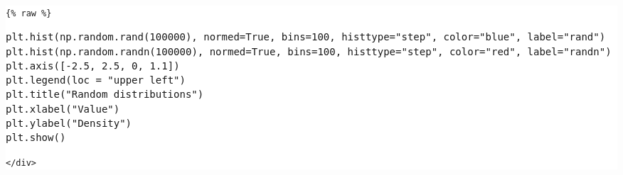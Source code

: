     {% raw %}
    
<div class="cell border-box-sizing code_cell rendered">
<div class="input">

<div class="inner_cell">
    <div class="input_area">
<div class=" highlight hl-ipython3"><pre><span></span><span class="n">plt</span><span class="o">.</span><span class="n">hist</span><span class="p">(</span><span class="n">np</span><span class="o">.</span><span class="n">random</span><span class="o">.</span><span class="n">rand</span><span class="p">(</span><span class="mi">100000</span><span class="p">),</span> <span class="n">normed</span><span class="o">=</span><span class="kc">True</span><span class="p">,</span> <span class="n">bins</span><span class="o">=</span><span class="mi">100</span><span class="p">,</span> <span class="n">histtype</span><span class="o">=</span><span class="s2">&quot;step&quot;</span><span class="p">,</span> <span class="n">color</span><span class="o">=</span><span class="s2">&quot;blue&quot;</span><span class="p">,</span> <span class="n">label</span><span class="o">=</span><span class="s2">&quot;rand&quot;</span><span class="p">)</span>
<span class="n">plt</span><span class="o">.</span><span class="n">hist</span><span class="p">(</span><span class="n">np</span><span class="o">.</span><span class="n">random</span><span class="o">.</span><span class="n">randn</span><span class="p">(</span><span class="mi">100000</span><span class="p">),</span> <span class="n">normed</span><span class="o">=</span><span class="kc">True</span><span class="p">,</span> <span class="n">bins</span><span class="o">=</span><span class="mi">100</span><span class="p">,</span> <span class="n">histtype</span><span class="o">=</span><span class="s2">&quot;step&quot;</span><span class="p">,</span> <span class="n">color</span><span class="o">=</span><span class="s2">&quot;red&quot;</span><span class="p">,</span> <span class="n">label</span><span class="o">=</span><span class="s2">&quot;randn&quot;</span><span class="p">)</span>
<span class="n">plt</span><span class="o">.</span><span class="n">axis</span><span class="p">([</span><span class="o">-</span><span class="mf">2.5</span><span class="p">,</span> <span class="mf">2.5</span><span class="p">,</span> <span class="mi">0</span><span class="p">,</span> <span class="mf">1.1</span><span class="p">])</span>
<span class="n">plt</span><span class="o">.</span><span class="n">legend</span><span class="p">(</span><span class="n">loc</span> <span class="o">=</span> <span class="s2">&quot;upper left&quot;</span><span class="p">)</span>
<span class="n">plt</span><span class="o">.</span><span class="n">title</span><span class="p">(</span><span class="s2">&quot;Random distributions&quot;</span><span class="p">)</span>
<span class="n">plt</span><span class="o">.</span><span class="n">xlabel</span><span class="p">(</span><span class="s2">&quot;Value&quot;</span><span class="p">)</span>
<span class="n">plt</span><span class="o">.</span><span class="n">ylabel</span><span class="p">(</span><span class="s2">&quot;Density&quot;</span><span class="p">)</span>
<span class="n">plt</span><span class="o">.</span><span class="n">show</span><span class="p">()</span>
</pre></div>

    </div>
</div>
</div>

<div class="output_wrapper">
<div class="output">

<div class="output_area">



<div class="output_png output_subarea ">
<img src="data:image/png;base64,iVBORw0KGgoAAAANSUhEUgAAAYAAAAEZCAYAAACervI0AAAABHNCSVQICAgIfAhkiAAAAAlwSFlz
AAALEgAACxIB0t1+/AAAIABJREFUeJzt3XmcFNW5//HPwyKCyKgo4IAswQ01okYUo8YxxojGNUZF
XHBJRCNe703ELSYsCYmaxd1EXIh6TdBfcMOgMdw4KkQFoiAoICoOIIqiKIKiLM/vj9PD9DrTM0x1
dU9/369Xv7r71Kmqpwumn65zqs4xd0dERMpPq7gDEBGReCgBiIiUKSUAEZEypQQgIlKmlABERMqU
EoCISJlSApCSY2aHmdmSmPb9jJmdl3g9xMyeasZtzzWzbyVejzSz+5tx21eZ2bjm2p60DEoA0izM
7B0z+9zMVpnZe2Z2v5ltHeEuY7+Bxd3/4u6DGqpnZuPNbEwe29vL3Z9LLmpKXNkSpLv/xt0vaMr2
pOVSApDm4sD33L0T0B/4OnBNvCGVBjNr3dybpAgSpBQ/JQBpTgbg7h8A/wD23LTA7Bgze9nMPjWz
GjMbmbSsl5ltNLOzE8s+MLOrk5ZvaWZ/NrOPzWwuMCBlp2a7J5pmVprZHDM7LmnZeDO7zcwmm9ln
ZvacmXUzsxsT9V83s/45P5DZkWY2L1H3ltrPmFg21MyeT3p/g5ktT3zG2Wa2h5n9CDgDuDxxdvRY
ou4iM7vczGYDq82sdaLs20m7b29mExLrzTSzvZP2tdHMvpb2OceYWQdgMlCZ+LyrEp83pUnJzI5P
NDl9bGb/MrPdk5YtMrOfJj7DSjP7q5ltkVjW2cwmJco/MrNncx07KX5KANLszKwHcDTwUlLxauAs
d68AvgdcaGbHp616MLAL8B3gF2a2W6J8FNAn8TgKGJq0rzbAJOApYAfgv4AHzGyXpO2eAlwNdAbW
